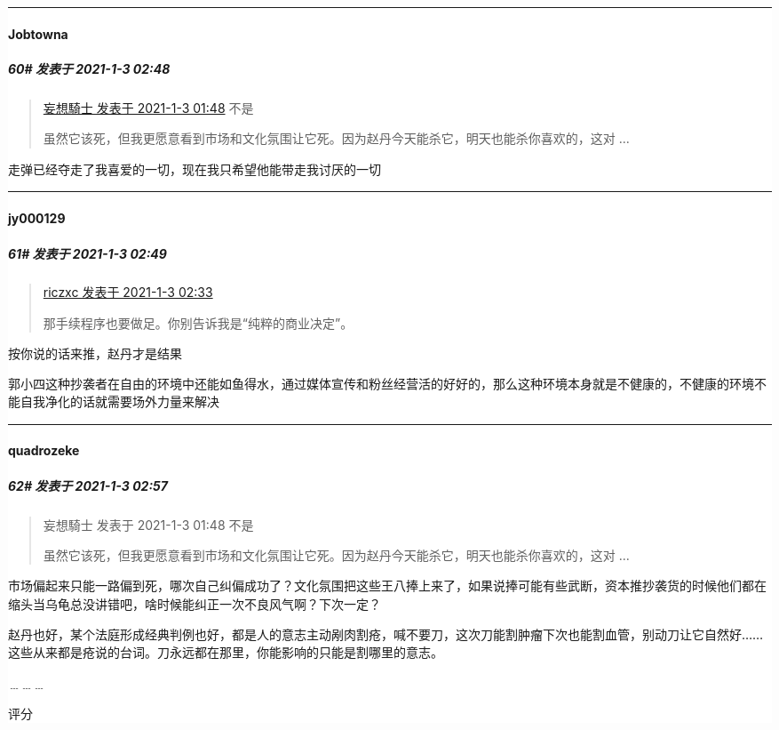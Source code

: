 
*****

####  Jobtowna  
##### 60#       发表于 2021-1-3 02:48



<blockquote><a href="httphttps://bbs.saraba1st.com/2b/forum.php?mod=redirect&amp;goto=findpost&amp;pid=49922690&amp;ptid=1980918" target="_blank">妄想騎士 发表于 2021-1-3 01:48</a>
不是


虽然它该死，但我更愿意看到市场和文化氛围让它死。因为赵丹今天能杀它，明天也能杀你喜欢的，这对 ...</blockquote>
走弹已经夺走了我喜爱的一切，现在我只希望他能带走我讨厌的一切







*****

####  jy000129  
##### 61#       发表于 2021-1-3 02:49



<blockquote><a href="httphttps://bbs.saraba1st.com/2b/forum.php?mod=redirect&amp;goto=findpost&amp;pid=49922857&amp;ptid=1980918" target="_blank">riczxc 发表于 2021-1-3 02:33</a>

那手续程序也要做足。你别告诉我是“纯粹的商业决定”。</blockquote>
按你说的话来推，赵丹才是结果

郭小四这种抄袭者在自由的环境中还能如鱼得水，通过媒体宣传和粉丝经营活的好好的，那么这种环境本身就是不健康的，不健康的环境不能自我净化的话就需要场外力量来解决







*****

####  quadrozeke  
##### 62#       发表于 2021-1-3 02:57



<blockquote>妄想騎士 发表于 2021-1-3 01:48
不是


虽然它该死，但我更愿意看到市场和文化氛围让它死。因为赵丹今天能杀它，明天也能杀你喜欢的，这对 ...</blockquote>
市场偏起来只能一路偏到死，哪次自己纠偏成功了？文化氛围把这些王八捧上来了，如果说捧可能有些武断，资本推抄袭货的时候他们都在缩头当乌龟总没讲错吧，啥时候能纠正一次不良风气啊？下次一定？


赵丹也好，某个法庭形成经典判例也好，都是人的意志主动剐肉割疮，喊不要刀，这次刀能割肿瘤下次也能割血管，别动刀让它自然好……这些从来都是疮说的台词。刀永远都在那里，你能影响的只能是割哪里的意志。



﹍﹍﹍

评分
